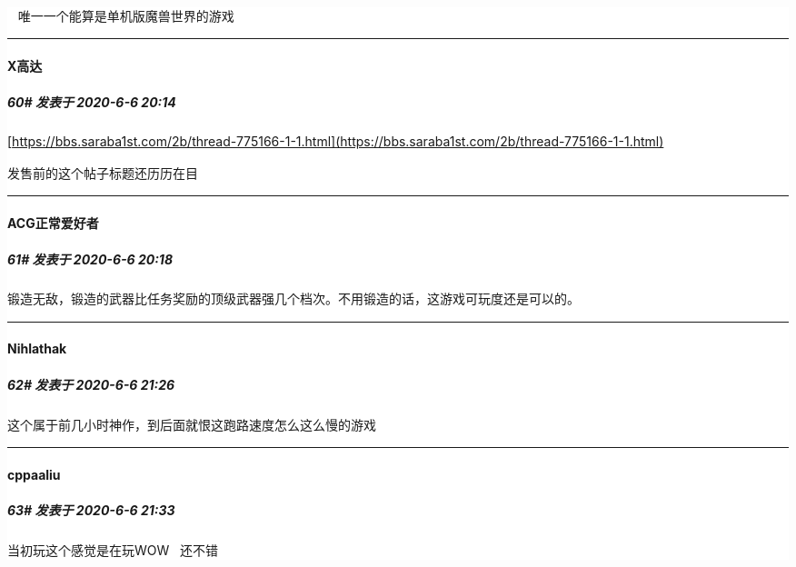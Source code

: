


   唯一一个能算是单机版魔兽世界的游戏







*****

####  X高达  
##### 60#       发表于 2020-6-6 20:14



[https://bbs.saraba1st.com/2b/thread-775166-1-1.html](https://bbs.saraba1st.com/2b/thread-775166-1-1.html)


发售前的这个帖子标题还历历在目







*****

####  ACG正常爱好者  
##### 61#       发表于 2020-6-6 20:18




锻造无敌，锻造的武器比任务奖励的顶级武器强几个档次。不用锻造的话，这游戏可玩度还是可以的。







*****

####  Nihlathak  
##### 62#       发表于 2020-6-6 21:26




这个属于前几小时神作，到后面就恨这跑路速度怎么这么慢的游戏







*****

####  cppaaliu  
##### 63#       发表于 2020-6-6 21:33




当初玩这个感觉是在玩WOW   还不错
